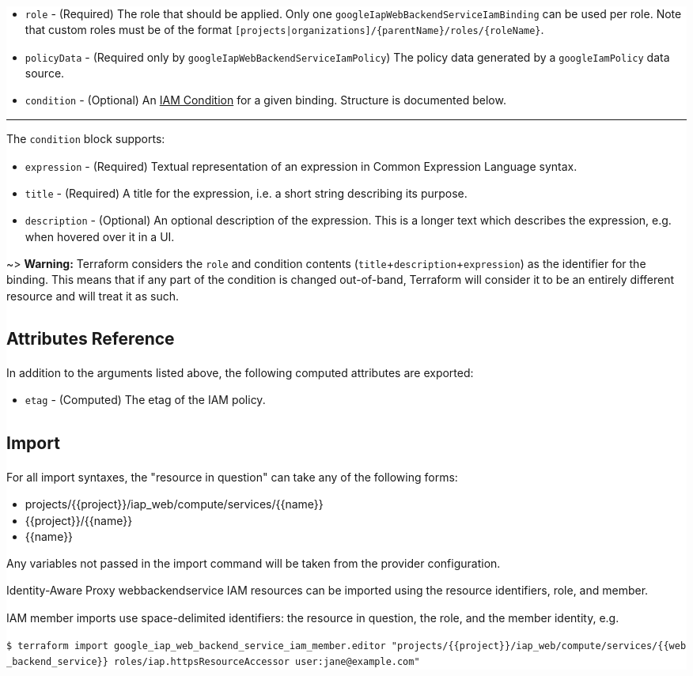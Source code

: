 *   `role` - (Required) The role that should be applied. Only one
    `googleIapWebBackendServiceIamBinding` can be used per role. Note that custom roles must be of the format
    `[projects|organizations]/{parentName}/roles/{roleName}`.

*   `policyData` - (Required only by `googleIapWebBackendServiceIamPolicy`) The policy data generated by
    a `googleIamPolicy` data source.

*   `condition` - (Optional) An [IAM Condition](https://cloud.google.com/iam/docs/conditions-overview) for a given binding.
    Structure is documented below.

***

The `condition` block supports:

*   `expression` - (Required) Textual representation of an expression in Common Expression Language syntax.

*   `title` - (Required) A title for the expression, i.e. a short string describing its purpose.

*   `description` - (Optional) An optional description of the expression. This is a longer text which describes the expression, e.g. when hovered over it in a UI.

\~> **Warning:** Terraform considers the `role` and condition contents (`title`+`description`+`expression`) as the
identifier for the binding. This means that if any part of the condition is changed out-of-band, Terraform will
consider it to be an entirely different resource and will treat it as such.

## Attributes Reference

In addition to the arguments listed above, the following computed attributes are
exported:

* `etag` - (Computed) The etag of the IAM policy.

## Import

For all import syntaxes, the "resource in question" can take any of the following forms:

* projects/{{project}}/iap\_web/compute/services/{{name}}
* {{project}}/{{name}}
* {{name}}

Any variables not passed in the import command will be taken from the provider configuration.

Identity-Aware Proxy webbackendservice IAM resources can be imported using the resource identifiers, role, and member.

IAM member imports use space-delimited identifiers: the resource in question, the role, and the member identity, e.g.

```console
$ terraform import google_iap_web_backend_service_iam_member.editor "projects/{{project}}/iap_web/compute/services/{{web_backend_service}} roles/iap.httpsResourceAccessor user:jane@example.com"
```
